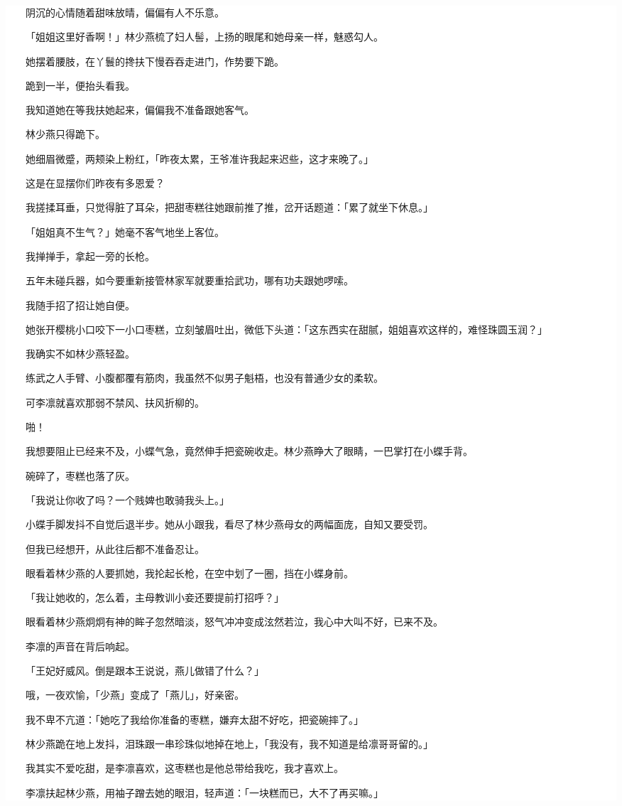 &emsp;&emsp;阴沉的心情随着甜味放晴，偏偏有人不乐意。  
  
&emsp;&emsp;「姐姐这里好香啊！」林少燕梳了妇人髻，上扬的眼尾和她母亲一样，魅惑勾人。  
  
&emsp;&emsp;她摆着腰肢，在丫鬟的搀扶下慢吞吞走进门，作势要下跪。  
  
&emsp;&emsp;跪到一半，便抬头看我。  
  
&emsp;&emsp;我知道她在等我扶她起来，偏偏我不准备跟她客气。  
  
&emsp;&emsp;林少燕只得跪下。  
  
&emsp;&emsp;她细眉微蹙，两颊染上粉红，「昨夜太累，王爷准许我起来迟些，这才来晚了。」  
  
&emsp;&emsp;这是在显摆你们昨夜有多恩爱？  
  
&emsp;&emsp;我搓揉耳垂，只觉得脏了耳朵，把甜枣糕往她跟前推了推，岔开话题道：「累了就坐下休息。」  
  
&emsp;&emsp;「姐姐真不生气？」她毫不客气地坐上客位。  
  
&emsp;&emsp;我掸掸手，拿起一旁的长枪。  
  
&emsp;&emsp;五年未碰兵器，如今要重新接管林家军就要重拾武功，哪有功夫跟她啰嗦。  
  
&emsp;&emsp;我随手招了招让她自便。  
  
&emsp;&emsp;她张开樱桃小口咬下一小口枣糕，立刻皱眉吐出，微低下头道：「这东西实在甜腻，姐姐喜欢这样的，难怪珠圆玉润？」  
  
&emsp;&emsp;我确实不如林少燕轻盈。  
  
&emsp;&emsp;练武之人手臂、小腹都覆有筋肉，我虽然不似男子魁梧，也没有普通少女的柔软。  
  
&emsp;&emsp;可李凛就喜欢那弱不禁风、扶风折柳的。  
  
&emsp;&emsp;啪！  
  
&emsp;&emsp;我想要阻止已经来不及，小蝶气急，竟然伸手把瓷碗收走。林少燕睁大了眼睛，一巴掌打在小蝶手背。  
  
&emsp;&emsp;碗碎了，枣糕也落了灰。  
  
&emsp;&emsp;「我说让你收了吗？一个贱婢也敢骑我头上。」  
  
&emsp;&emsp;小蝶手脚发抖不自觉后退半步。她从小跟我，看尽了林少燕母女的两幅面庞，自知又要受罚。  
  
&emsp;&emsp;但我已经想开，从此往后都不准备忍让。  
  
&emsp;&emsp;眼看着林少燕的人要抓她，我抡起长枪，在空中划了一圈，挡在小蝶身前。  
  
&emsp;&emsp;「我让她收的，怎么着，主母教训小妾还要提前打招呼？」  
  
&emsp;&emsp;眼看着林少燕炯炯有神的眸子忽然暗淡，怒气冲冲变成泫然若泣，我心中大叫不好，已来不及。  
  
&emsp;&emsp;李凛的声音在背后响起。  
  
&emsp;&emsp;「王妃好威风。倒是跟本王说说，燕儿做错了什么？」  
  
&emsp;&emsp;哦，一夜欢愉，「少燕」变成了「燕儿」，好亲密。  
  
&emsp;&emsp;我不卑不亢道：「她吃了我给你准备的枣糕，嫌弃太甜不好吃，把瓷碗摔了。」  
  
&emsp;&emsp;林少燕跪在地上发抖，泪珠跟一串珍珠似地掉在地上，「我没有，我不知道是给凛哥哥留的。」  
  
&emsp;&emsp;我其实不爱吃甜，是李凛喜欢，这枣糕也是他总带给我吃，我才喜欢上。  
  
&emsp;&emsp;李凛扶起林少燕，用袖子蹭去她的眼泪，轻声道：「一块糕而已，大不了再买嘛。」  
  